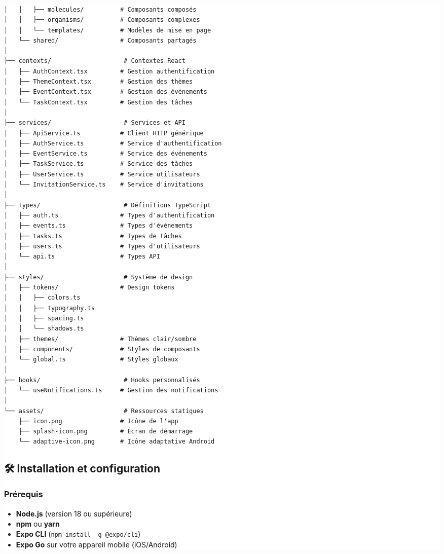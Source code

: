 ```
│   │   ├── molecules/          # Composants composés
│   │   ├── organisms/          # Composants complexes
│   │   └── templates/          # Modèles de mise en page
│   └── shared/                 # Composants partagés
│
├── contexts/                    # Contextes React
│   ├── AuthContext.tsx         # Gestion authentification
│   ├── ThemeContext.tsx        # Gestion des thèmes
│   ├── EventContext.tsx        # Gestion des événements
│   └── TaskContext.tsx         # Gestion des tâches
│
├── services/                    # Services et API
│   ├── ApiService.ts           # Client HTTP générique
│   ├── AuthService.ts          # Service d'authentification
│   ├── EventService.ts         # Service des événements
│   ├── TaskService.ts          # Service des tâches
│   ├── UserService.ts          # Service utilisateurs
│   └── InvitationService.ts    # Service d'invitations
│
├── types/                       # Définitions TypeScript
│   ├── auth.ts                 # Types d'authentification
│   ├── events.ts               # Types d'événements
│   ├── tasks.ts                # Types de tâches
│   ├── users.ts                # Types d'utilisateurs
│   └── api.ts                  # Types API
│
├── styles/                      # Système de design
│   ├── tokens/                 # Design tokens
│   │   ├── colors.ts
│   │   ├── typography.ts
│   │   ├── spacing.ts
│   │   └── shadows.ts
│   ├── themes/                 # Thèmes clair/sombre
│   ├── components/             # Styles de composants
│   └── global.ts               # Styles globaux
│
├── hooks/                       # Hooks personnalisés
│   └── useNotifications.ts     # Gestion des notifications
│
└── assets/                      # Ressources statiques
    ├── icon.png                # Icône de l'app
    ├── splash-icon.png         # Écran de démarrage
    └── adaptive-icon.png       # Icône adaptative Android
```

## 🛠 Installation et configuration

### Prérequis
- **Node.js** (version 18 ou supérieure)
- **npm** ou **yarn**
- **Expo CLI** (`npm install -g @expo/cli`)
- **Expo Go** sur votre appareil mobile (iOS/Android)
